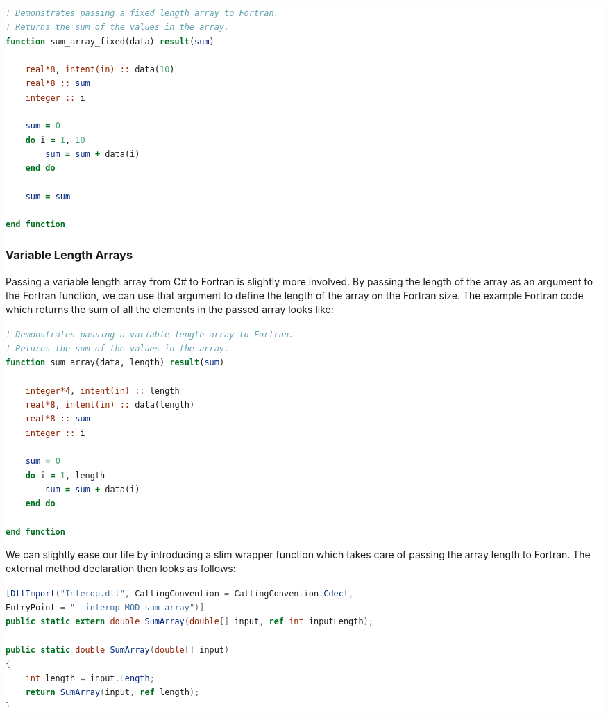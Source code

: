 ```fortran
! Demonstrates passing a fixed length array to Fortran.
! Returns the sum of the values in the array.
function sum_array_fixed(data) result(sum)

    real*8, intent(in) :: data(10)
    real*8 :: sum
    integer :: i
    
    sum = 0
    do i = 1, 10
        sum = sum + data(i)
    end do
    
    sum = sum
    
end function
```

### Variable Length Arrays

Passing a variable length array from C# to Fortran is slightly more involved. By passing the length of the array as an argument to the Fortran function, we can use that argument to define the length of the array on the Fortran size. The example Fortran code which returns the sum of all the elements in the passed array looks like:

```fortran
! Demonstrates passing a variable length array to Fortran.
! Returns the sum of the values in the array.
function sum_array(data, length) result(sum)

    integer*4, intent(in) :: length
    real*8, intent(in) :: data(length)
    real*8 :: sum
    integer :: i

    sum = 0
    do i = 1, length
        sum = sum + data(i)
    end do

end function
```

We can slightly ease our life by introducing a slim wrapper function which takes care of passing the array length to Fortran. The external method declaration then looks as follows:

```C#
[DllImport("Interop.dll", CallingConvention = CallingConvention.Cdecl,
EntryPoint = "__interop_MOD_sum_array")]
public static extern double SumArray(double[] input, ref int inputLength);

public static double SumArray(double[] input)
{
    int length = input.Length;
    return SumArray(input, ref length);
}
```
